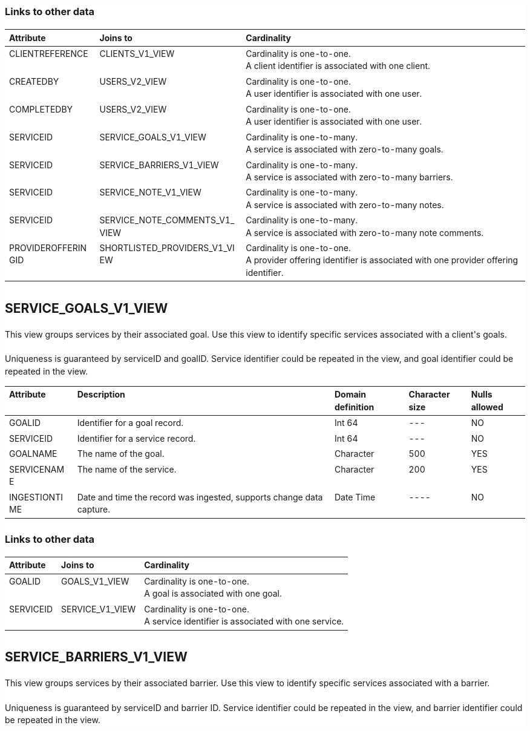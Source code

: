 ### Links to other data


| Attribute         | Joins to                      | Cardinality                                                                                   |
|:------------------|:------------------------------------|:----------------------------------------------------------------------------------------------|
| CLIENTREFERENCE| CLIENTS_V1_VIEW         | Cardinality is one-to-one. <br/>A client identifier is associated with one client. |
| CREATEDBY  | USERS_V2_VIEW           | Cardinality is one-to-one. <br/> A user identifier is associated with one user.          |
| COMPLETEDBY  | USERS_V2_VIEW           | Cardinality is one-to-one. <br/> A user identifier is associated with one user.         |  
| SERVICEID | SERVICE_GOALS_V1_VIEW    | Cardinality is one-to-many. <br/> A service is associated with zero-to-many goals. |
| SERVICEID | SERVICE_BARRIERS_V1_VIEW | Cardinality is one-to-many. <br/> A service is associated with zero-to-many barriers.  |  
| SERVICEID | SERVICE_NOTE_V1_VIEW | Cardinality is one-to-many. <br/> A service is associated with zero-to-many notes.  |  
| SERVICEID | SERVICE_NOTE_COMMENTS_V1_VIEW | Cardinality is one-to-many. <br/> A service is associated with zero-to-many note comments.  |  
| PROVIDEROFFERINGID| SHORTLISTED_PROVIDERS_V1_VIEW| Cardinality is one-to-one. <br/> A provider offering identifier is associated with one provider offering identifier.  |  



## SERVICE_GOALS_V1_VIEW
This view groups services by their associated goal. Use this view to identify specific services associated with a client's goals.
<br/><br/>Uniqueness is guaranteed by serviceID and goalID. Service identifier could be repeated in the view, and goal identifier could be repeated in the view.

| Attribute     | Description                                                          | Domain definition | Character size | Nulls allowed |
|:--------------|:---------------------------------------------------------------------|:------------------|:-----|:--------------|
| GOALID        | Identifier for a goal record.                                        | Int 64            | ---   | NO            |
| SERVICEID     | Identifier for a service record.                                     | Int 64            | ---   | NO            |
| GOALNAME      | The name of the goal.                                                | Character         | 500  | YES           |
| SERVICENAME   | The name of the service.                                             | Character         | 200  | YES           |
| INGESTIONTIME | Date and time the record was ingested, supports change data capture. | Date Time         | ----  | NO            |

### Links to other data


| Attribute | Joins to |Cardinality |
| :-------------- | :------ |:------ |
| GOALID|GOALS_V1_VIEW | Cardinality is one-to-one.  <br/> A goal is associated with one goal.|
| SERVICEID | SERVICE_V1_VIEW| Cardinality is one-to-one. <br/>  A service identifier is associated with one service. |




## SERVICE_BARRIERS_V1_VIEW
This view groups services by their associated barrier. Use this view to identify specific services associated with a barrier.
<br/><br/>Uniqueness is guaranteed by serviceID and barrier ID. Service identifier could be repeated in the view, and barrier identifier could be repeated in the view.
